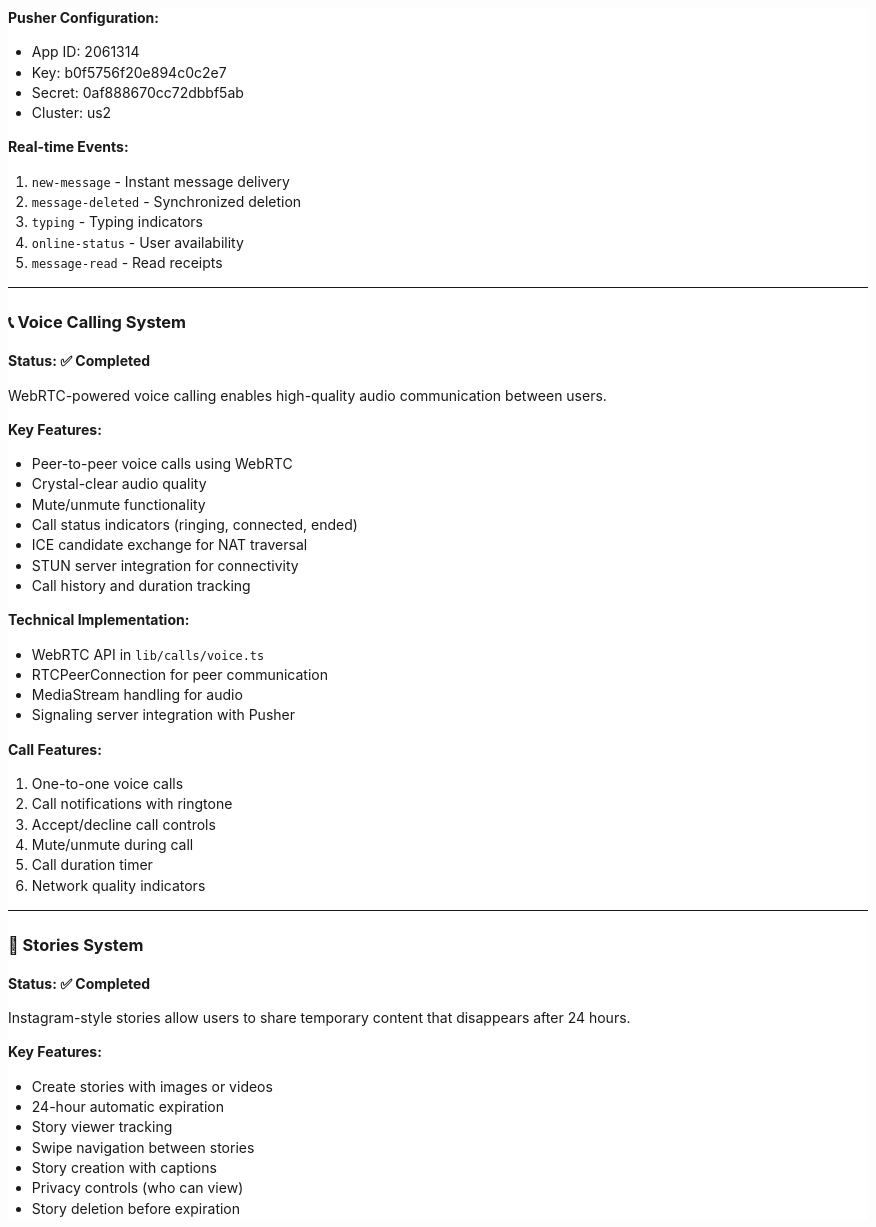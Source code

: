 **Pusher Configuration:**
- App ID: 2061314
- Key: b0f5756f20e894c0c2e7
- Secret: 0af888670cc72dbbf5ab
- Cluster: us2

**Real-time Events:**
1. `new-message` - Instant message delivery
2. `message-deleted` - Synchronized deletion
3. `typing` - Typing indicators
4. `online-status` - User availability
5. `message-read` - Read receipts

---

### 📞 Voice Calling System
**Status: ✅ Completed**

WebRTC-powered voice calling enables high-quality audio communication between users.

**Key Features:**
- Peer-to-peer voice calls using WebRTC
- Crystal-clear audio quality
- Mute/unmute functionality
- Call status indicators (ringing, connected, ended)
- ICE candidate exchange for NAT traversal
- STUN server integration for connectivity
- Call history and duration tracking

**Technical Implementation:**
- WebRTC API in `lib/calls/voice.ts`
- RTCPeerConnection for peer communication
- MediaStream handling for audio
- Signaling server integration with Pusher

**Call Features:**
1. One-to-one voice calls
2. Call notifications with ringtone
3. Accept/decline call controls
4. Mute/unmute during call
5. Call duration timer
6. Network quality indicators

---

### 📖 Stories System
**Status: ✅ Completed**

Instagram-style stories allow users to share temporary content that disappears after 24 hours.

**Key Features:**
- Create stories with images or videos
- 24-hour automatic expiration
- Story viewer tracking
- Swipe navigation between stories
- Story creation with captions
- Privacy controls (who can view)
- Story deletion before expiration
